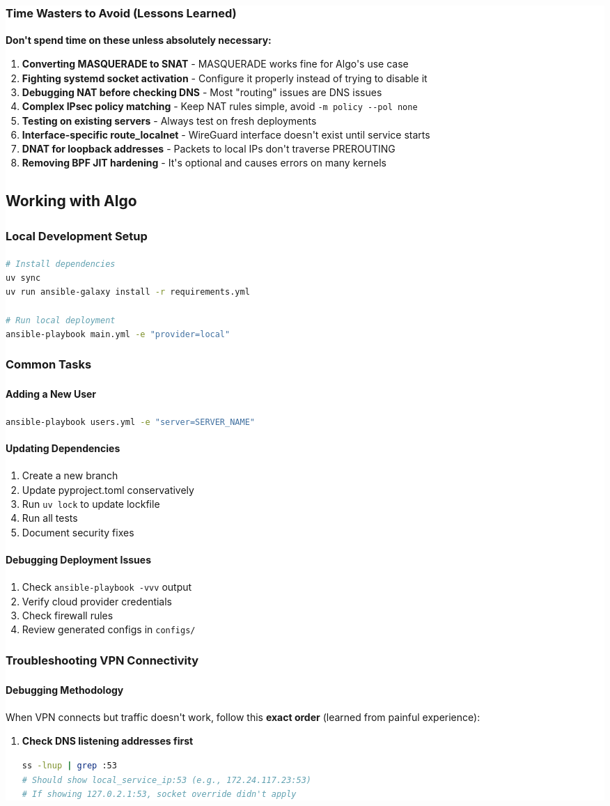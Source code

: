 ### Time Wasters to Avoid (Lessons Learned)
**Don't spend time on these unless absolutely necessary:**
1. **Converting MASQUERADE to SNAT** - MASQUERADE works fine for Algo's use case
2. **Fighting systemd socket activation** - Configure it properly instead of trying to disable it
3. **Debugging NAT before checking DNS** - Most "routing" issues are DNS issues
4. **Complex IPsec policy matching** - Keep NAT rules simple, avoid `-m policy --pol none`
5. **Testing on existing servers** - Always test on fresh deployments
6. **Interface-specific route_localnet** - WireGuard interface doesn't exist until service starts
7. **DNAT for loopback addresses** - Packets to local IPs don't traverse PREROUTING
8. **Removing BPF JIT hardening** - It's optional and causes errors on many kernels

## Working with Algo

### Local Development Setup
```bash
# Install dependencies
uv sync
uv run ansible-galaxy install -r requirements.yml

# Run local deployment
ansible-playbook main.yml -e "provider=local"
```

### Common Tasks

#### Adding a New User
```bash
ansible-playbook users.yml -e "server=SERVER_NAME"
```

#### Updating Dependencies
1. Create a new branch
2. Update pyproject.toml conservatively
3. Run `uv lock` to update lockfile
4. Run all tests
5. Document security fixes

#### Debugging Deployment Issues
1. Check `ansible-playbook -vvv` output
2. Verify cloud provider credentials
3. Check firewall rules
4. Review generated configs in `configs/`

### Troubleshooting VPN Connectivity

#### Debugging Methodology
When VPN connects but traffic doesn't work, follow this **exact order** (learned from painful experience):

1. **Check DNS listening addresses first**
   ```bash
   ss -lnup | grep :53
   # Should show local_service_ip:53 (e.g., 172.24.117.23:53)
   # If showing 127.0.2.1:53, socket override didn't apply
   ```
